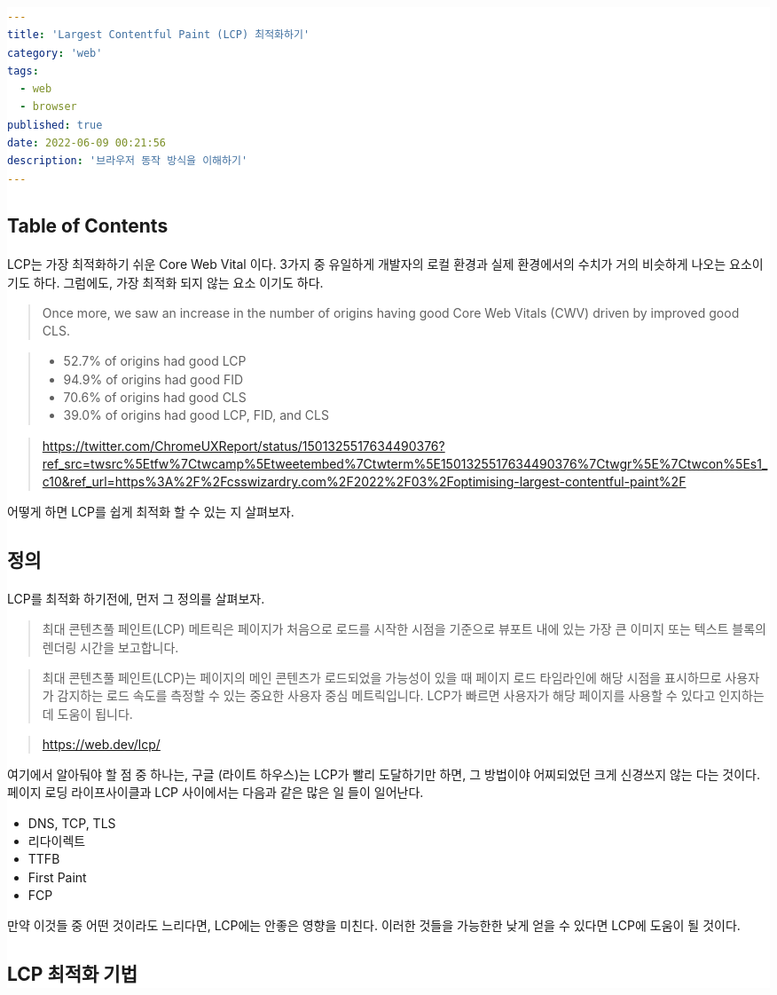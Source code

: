 ```yaml
---
title: 'Largest Contentful Paint (LCP) 최적화하기'
category: 'web'
tags:
  - web
  - browser
published: true
date: 2022-06-09 00:21:56
description: '브라우저 동작 방식을 이해하기'
---
```


## Table of Contents

LCP는 가장 최적화하기 쉬운 Core Web Vital 이다. 3가지 중 유일하게 개발자의 로컬 환경과 실제 환경에서의 수치가 거의 비슷하게 나오는 요소이기도 하다. 그럼에도, 가장 최적화 되지 않는 요소 이기도 하다.

> Once more, we saw an increase in the number of origins having good Core Web Vitals (CWV) driven by improved good CLS.

> - 52.7% of origins had good LCP
> - 94.9% of origins had good FID
> - 70.6% of origins had good CLS
> - 39.0% of origins had good LCP, FID, and CLS

> https://twitter.com/ChromeUXReport/status/1501325517634490376?ref_src=twsrc%5Etfw%7Ctwcamp%5Etweetembed%7Ctwterm%5E1501325517634490376%7Ctwgr%5E%7Ctwcon%5Es1_c10&ref_url=https%3A%2F%2Fcsswizardry.com%2F2022%2F03%2Foptimising-largest-contentful-paint%2F

어떻게 하면 LCP를 쉽게 최적화 할 수 있는 지 살펴보자.

## 정의

LCP를 최적화 하기전에, 먼저 그 정의를 살펴보자.

> 최대 콘텐츠풀 페인트(LCP) 메트릭은 페이지가 처음으로 로드를 시작한 시점을 기준으로 뷰포트 내에 있는 가장 큰 이미지 또는 텍스트 블록의 렌더링 시간을 보고합니다.

> 최대 콘텐츠풀 페인트(LCP)는 페이지의 메인 콘텐츠가 로드되었을 가능성이 있을 때 페이지 로드 타임라인에 해당 시점을 표시하므로 사용자가 감지하는 로드 속도를 측정할 수 있는 중요한 사용자 중심 메트릭입니다. LCP가 빠르면 사용자가 해당 페이지를 사용할 수 있다고 인지하는 데 도움이 됩니다.

> https://web.dev/lcp/

여기에서 알아둬야 할 점 중 하나는, 구글 (라이트 하우스)는 LCP가 빨리 도달하기만 하면, 그 방법이야 어찌되었던 크게 신경쓰지 않는 다는 것이다. 페이지 로딩 라이프사이클과 LCP 사이에서는 다음과 같은 많은 일 들이 일어난다.

- DNS, TCP, TLS
- 리다이렉트
- TTFB
- First Paint
- FCP

만약 이것들 중 어떤 것이라도 느리다면, LCP에는 안좋은 영향을 미친다. 이러한 것들을 가능한한 낮게 얻을 수 있다면 LCP에 도움이 될 것이다.

## LCP 최적화 기법
